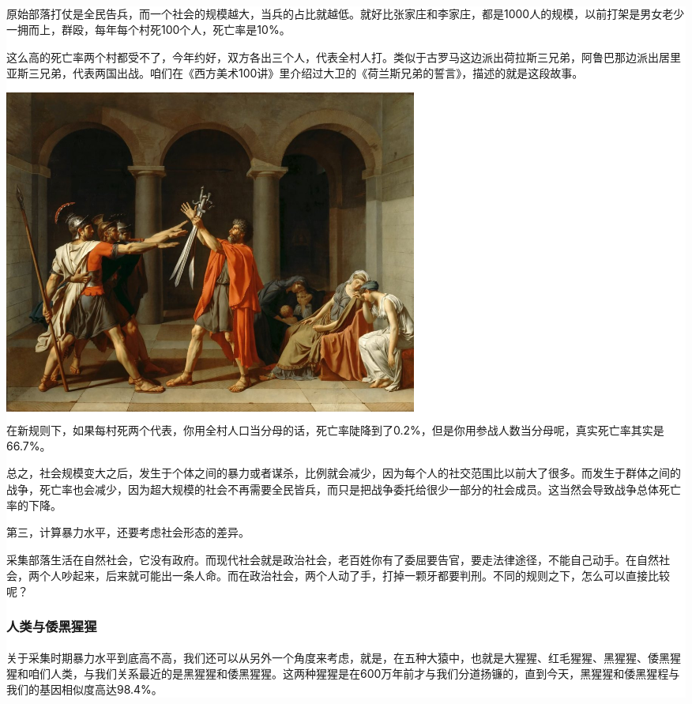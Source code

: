 原始部落打仗是全民告兵，而一个社会的规模越大，当兵的占比就越低。就好比张家庄和李家庄，都是1000人的规模，以前打架是男女老少一拥而上，群殴，每年每个村死100个人，死亡率是10%。

这么高的死亡率两个村都受不了，今年约好，双方各出三个人，代表全村人打。类似于古罗马这边派出荷拉斯三兄弟，阿鲁巴那边派出居里亚斯三兄弟，代表两国出战。咱们在《西方美术100讲》里介绍过大卫的《荷兰斯兄弟的誓言》，描述的就是这段故事。

<img src="./fig/荷拉斯兄弟的誓言.jpg" width=60%  align=center />

在新规则下，如果每村死两个代表，你用全村人口当分母的话，死亡率陡降到了0.2%，但是你用参战人数当分母呢，真实死亡率其实是66.7%。

总之，社会规模变大之后，发生于个体之间的暴力或者谋杀，比例就会减少，因为每个人的社交范围比以前大了很多。而发生于群体之间的战争，死亡率也会减少，因为超大规模的社会不再需要全民皆兵，而只是把战争委托给很少一部分的社会成员。这当然会导致战争总体死亡率的下降。

第三，计算暴力水平，还要考虑社会形态的差异。

采集部落生活在自然社会，它没有政府。而现代社会就是政治社会，老百姓你有了委屈要告官，要走法律途径，不能自己动手。在自然社会，两个人吵起来，后来就可能出一条人命。而在政治社会，两个人动了手，打掉一颗牙都要判刑。不同的规则之下，怎么可以直接比较呢？

### 人类与倭黑猩猩
关于采集时期暴力水平到底高不高，我们还可以从另外一个角度来考虑，就是，在五种大猿中，也就是大猩猩、红毛猩猩、黑猩猩、倭黑猩猩和咱们人类，与我们关系最近的是黑猩猩和倭黑猩猩。这两种猩猩是在600万年前才与我们分道扬镰的，直到今天，黑猩猩和倭黑猩程与我们的基因相似度高达98.4%。
